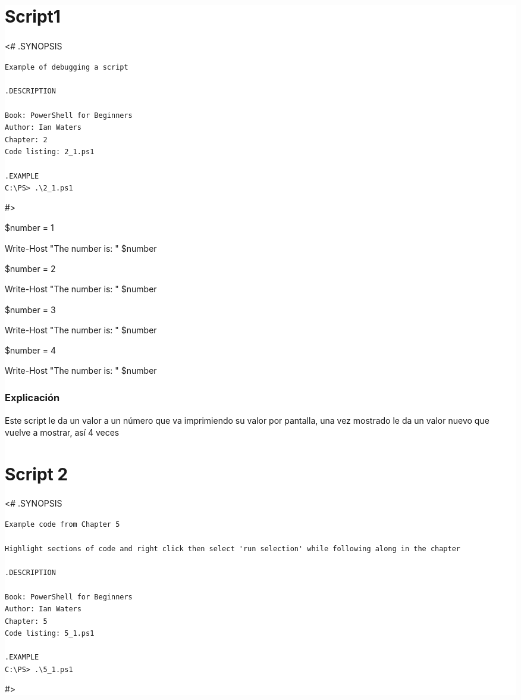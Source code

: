 # Script1 
<#
    .SYNOPSIS

    Example of debugging a script

    .DESCRIPTION
    
    Book: PowerShell for Beginners
    Author: Ian Waters
    Chapter: 2
    Code listing: 2_1.ps1
    
    .EXAMPLE
    C:\PS> .\2_1.ps1
#>


$number = 1

Write-Host "The number is: " $number

$number = 2

Write-Host "The number is: " $number

$number = 3

Write-Host "The number is: " $number

$number = 4

Write-Host "The number is: " $number
### Explicación

Este script le da un valor a un número que va imprimiendo su valor por pantalla, una vez mostrado le da un valor nuevo que vuelve a mostrar, así 4 veces

# Script 2
<#
    .SYNOPSIS

    Example code from Chapter 5

    Highlight sections of code and right click then select 'run selection' while following along in the chapter

    .DESCRIPTION
    
    Book: PowerShell for Beginners
    Author: Ian Waters
    Chapter: 5
    Code listing: 5_1.ps1
    
    .EXAMPLE
    C:\PS> .\5_1.ps1
#>
